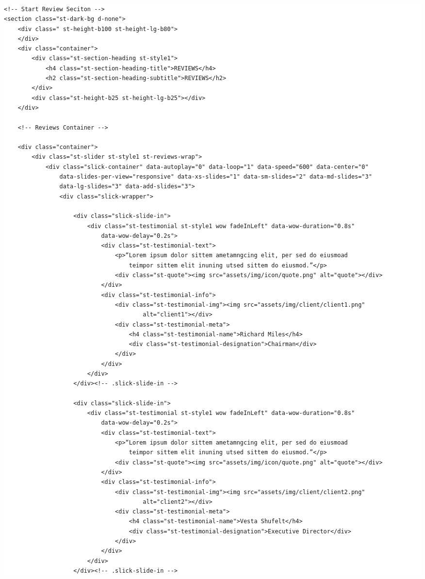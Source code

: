 
    <!-- Start Review Seciton -->
    <section class="st-dark-bg d-none">
        <div class=" st-height-b100 st-height-lg-b80">
        </div>
        <div class="container">
            <div class="st-section-heading st-style1">
                <h4 class="st-section-heading-title">REVIEWS</h4>
                <h2 class="st-section-heading-subtitle">REVIEWS</h2>
            </div>
            <div class="st-height-b25 st-height-lg-b25"></div>
        </div>

        <!-- Reviews Container -->

        <div class="container">
            <div class="st-slider st-style1 st-reviews-wrap">
                <div class="slick-container" data-autoplay="0" data-loop="1" data-speed="600" data-center="0"
                    data-slides-per-view="responsive" data-xs-slides="1" data-sm-slides="2" data-md-slides="3"
                    data-lg-slides="3" data-add-slides="3">
                    <div class="slick-wrapper">

                        <div class="slick-slide-in">
                            <div class="st-testimonial st-style1 wow fadeInLeft" data-wow-duration="0.8s"
                                data-wow-delay="0.2s">
                                <div class="st-testimonial-text">
                                    <p>“Lorem ipsum dolor sittem ametamngcing elit, per sed do eiusmoad
                                        teimpor sittem elit inuning utsed sittem do eiusmod.”</p>
                                    <div class="st-quote"><img src="assets/img/icon/quote.png" alt="quote"></div>
                                </div>
                                <div class="st-testimonial-info">
                                    <div class="st-testimonial-img"><img src="assets/img/client/client1.png"
                                            alt="client1"></div>
                                    <div class="st-testimonial-meta">
                                        <h4 class="st-testimonial-name">Richard Miles</h4>
                                        <div class="st-testimonial-designation">Chairman</div>
                                    </div>
                                </div>
                            </div>
                        </div><!-- .slick-slide-in -->

                        <div class="slick-slide-in">
                            <div class="st-testimonial st-style1 wow fadeInLeft" data-wow-duration="0.8s"
                                data-wow-delay="0.2s">
                                <div class="st-testimonial-text">
                                    <p>“Lorem ipsum dolor sittem ametamngcing elit, per sed do eiusmoad
                                        teimpor sittem elit inuning utsed sittem do eiusmod.”</p>
                                    <div class="st-quote"><img src="assets/img/icon/quote.png" alt="quote"></div>
                                </div>
                                <div class="st-testimonial-info">
                                    <div class="st-testimonial-img"><img src="assets/img/client/client2.png"
                                            alt="client2"></div>
                                    <div class="st-testimonial-meta">
                                        <h4 class="st-testimonial-name">Vesta Shufelt</h4>
                                        <div class="st-testimonial-designation">Executive Director</div>
                                    </div>
                                </div>
                            </div>
                        </div><!-- .slick-slide-in -->
